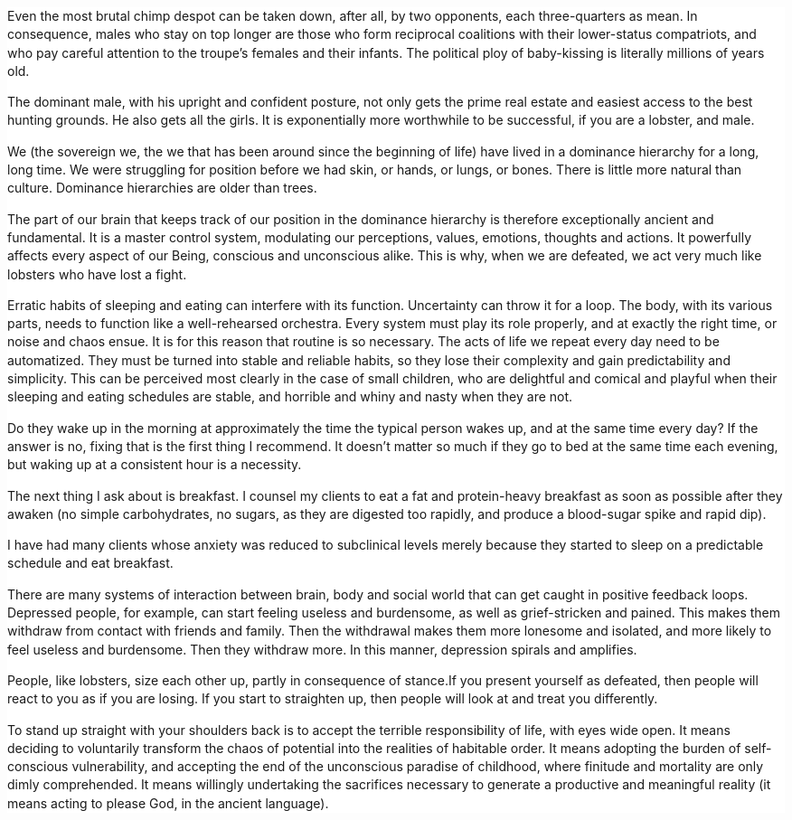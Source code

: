 Even the most brutal chimp despot can be taken down, after all, by two opponents, each three-quarters as mean. In consequence, males who stay on top longer are those who form reciprocal coalitions with their lower-status compatriots, and who pay careful attention to the troupe’s females and their infants. The political ploy of baby-kissing is literally millions of years old.

The dominant male, with his upright and confident posture, not only gets the prime real estate and easiest access to the best hunting grounds. He also gets all the girls. It is exponentially more worthwhile to be successful, if you are a lobster, and male.

We (the sovereign we, the we that has been around since the beginning of life) have lived in a dominance hierarchy for a long, long time. We were struggling for position before we had skin, or hands, or lungs, or bones. There is little more natural than culture. Dominance hierarchies are older than trees.

The part of our brain that keeps track of our position in the dominance hierarchy is therefore exceptionally ancient and fundamental. It is a master control system, modulating our perceptions, values, emotions, thoughts and actions. It powerfully affects every aspect of our Being, conscious and unconscious alike. This is why, when we are defeated, we act very much like lobsters who have lost a fight.

Erratic habits of sleeping and eating can interfere with its function. Uncertainty can throw it for a loop. The body, with its various parts, needs to function like a well-rehearsed orchestra. Every system must play its role properly, and at exactly the right time, or noise and chaos ensue. It is for this reason that routine is so necessary. The acts of life we repeat every day need to be automatized. They must be turned into stable and reliable habits, so they lose their complexity and gain predictability and simplicity. This can be perceived most clearly in the case of small children, who are delightful and comical and playful when their sleeping and eating schedules are stable, and horrible and whiny and nasty when they are not.

Do they wake up in the morning at approximately the time the typical person wakes up, and at the same time every day? If the answer is no, fixing that is the first thing I recommend. It doesn’t matter so much if they go to bed at the same time each evening, but waking up at a consistent hour is a necessity.

The next thing I ask about is breakfast. I counsel my clients to eat a fat and protein-heavy breakfast as soon as possible after they awaken (no simple carbohydrates, no sugars, as they are digested too rapidly, and produce a blood-sugar spike and rapid dip).

I have had many clients whose anxiety was reduced to subclinical levels merely because they started to sleep on a predictable schedule and eat breakfast.

There are many systems of interaction between brain, body and social world that can get caught in positive feedback loops. Depressed people, for example, can start feeling useless and burdensome, as well as grief-stricken and pained. This makes them withdraw from contact with friends and family. Then the withdrawal makes them more lonesome and isolated, and more likely to feel useless and burdensome. Then they withdraw more. In this manner, depression spirals and amplifies.

People, like lobsters, size each other up, partly in consequence of stance.If you present yourself as defeated, then people will react to you as if you are losing. If you start to straighten up, then people will look at and treat you differently.

To stand up straight with your shoulders back is to accept the terrible responsibility of life, with eyes wide open. It means deciding to voluntarily transform the chaos of potential into the realities of habitable order. It means adopting the burden of self-conscious vulnerability, and accepting the end of the unconscious paradise of childhood, where finitude and mortality are only dimly comprehended. It means willingly undertaking the sacrifices necessary to generate a productive and meaningful reality (it means acting to please God, in the ancient language).
